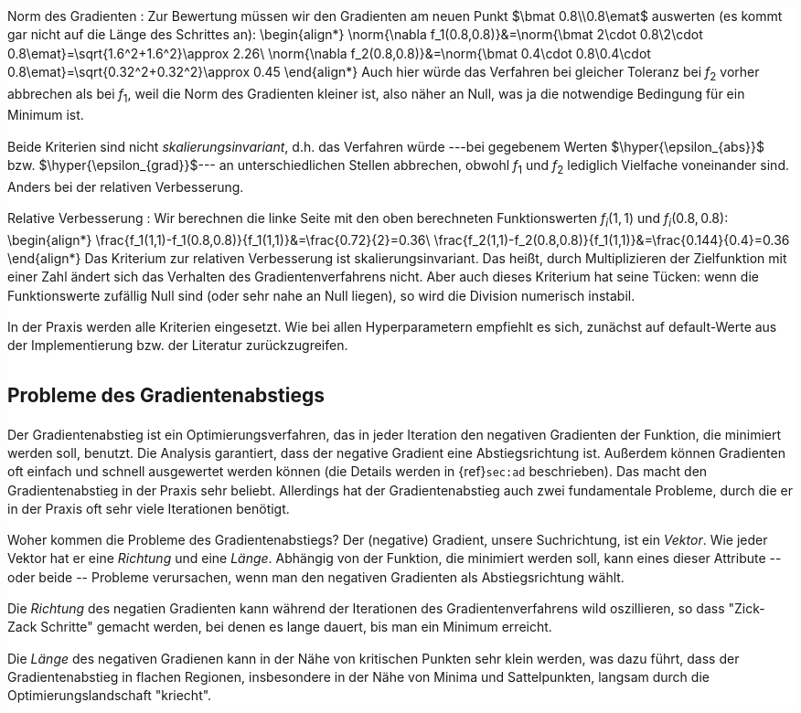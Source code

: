 Norm des Gradienten
: Zur Bewertung müssen wir den Gradienten am neuen Punkt $\bmat 0.8\\0.8\emat$ auswerten (es kommt gar nicht auf die Länge des Schrittes an):
  \begin{align*}
  \norm{\nabla f_1(0.8,0.8)}&=\norm{\bmat 2\cdot 0.8\\2\cdot 0.8\emat}=\sqrt{1.6^2+1.6^2}\approx 2.26\\
  \norm{\nabla f_2(0.8,0.8)}&=\norm{\bmat 0.4\cdot 0.8\\0.4\cdot 0.8\emat}=\sqrt{0.32^2+0.32^2}\approx 0.45
  \end{align*}
  Auch hier würde das Verfahren bei gleicher Toleranz bei $f_2$ vorher abbrechen als bei $f_1$, weil die Norm des Gradienten kleiner ist, also näher an Null, was ja die notwendige Bedingung für ein Minimum ist.

Beide Kriterien sind nicht *skalierungsinvariant*, d.h. das Verfahren würde ---bei gegebenem Werten $\hyper{\epsilon_{abs}}$ bzw. $\hyper{\epsilon_{grad}}$--- an unterschiedlichen Stellen abbrechen, obwohl $f_1$ und $f_2$ lediglich Vielfache voneinander sind. Anders bei der relativen Verbesserung.

Relative Verbesserung
: Wir berechnen die linke Seite mit den oben berechneten Funktionswerten $f_i(1,1)$ und $f_i(0.8,0.8)$:
  \begin{align*}
  \frac{f_1(1,1)-f_1(0.8,0.8)}{f_1(1,1)}&=\frac{0.72}{2}=0.36\\
  \frac{f_2(1,1)-f_2(0.8,0.8)}{f_1(1,1)}&=\frac{0.144}{0.4}=0.36
  \end{align*}
  Das Kriterium zur relativen Verbesserung ist skalierungsinvariant. Das heißt, durch Multiplizieren der Zielfunktion mit einer Zahl ändert sich das Verhalten des Gradientenverfahrens nicht. Aber auch dieses Kriterium hat seine Tücken: wenn die Funktionswerte zufällig Null sind (oder sehr nahe an Null liegen), so wird die Division numerisch instabil.

In der Praxis werden alle Kriterien eingesetzt. Wie bei allen Hyperparametern empfiehlt es sich, zunächst auf default-Werte aus der Implementierung bzw. der Literatur zurückzugreifen.


## Probleme des Gradientenabstiegs
Der Gradientenabstieg ist ein Optimierungsverfahren, das in jeder Iteration den negativen Gradienten der Funktion, die minimiert werden soll, benutzt. Die Analysis garantiert, dass der negative Gradient eine Abstiegsrichtung ist. Außerdem können Gradienten oft einfach und schnell ausgewertet werden können (die Details werden in {ref}`sec:ad` beschrieben). Das macht den Gradientenabstieg in der Praxis sehr beliebt. Allerdings hat der Gradientenabstieg auch zwei fundamentale Probleme, durch die er in der Praxis oft sehr viele Iterationen benötigt.

Woher kommen die Probleme des Gradientenabstiegs? Der (negative) Gradient, unsere Suchrichtung, ist ein *Vektor*. Wie jeder Vektor hat er eine *Richtung* und eine *Länge*. Abhängig von der Funktion, die minimiert werden soll, kann eines dieser
Attribute -- oder beide -- Probleme verursachen, wenn man den negativen Gradienten
als Abstiegsrichtung wählt. 

Die *Richtung* des negatien Gradienten kann während der Iterationen des Gradientenverfahrens wild oszillieren, so dass "Zick-Zack Schritte" gemacht werden, bei denen es lange dauert, bis man ein Minimum erreicht.

Die *Länge* des negativen Gradienen kann in der Nähe von kritischen Punkten sehr klein werden, was dazu führt, dass der Gradientenabstieg in flachen Regionen, insbesondere in der Nähe von Minima und Sattelpunkten, langsam durch die Optimierungslandschaft "kriecht".
